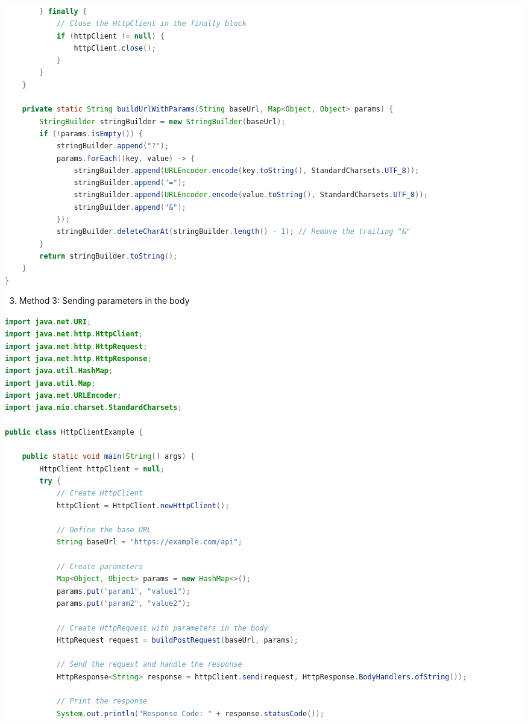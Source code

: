 ```java
        } finally {
            // Close the HttpClient in the finally block
            if (httpClient != null) {
                httpClient.close();
            }
        }
    }

    private static String buildUrlWithParams(String baseUrl, Map<Object, Object> params) {
        StringBuilder stringBuilder = new StringBuilder(baseUrl);
        if (!params.isEmpty()) {
            stringBuilder.append("?");
            params.forEach((key, value) -> {
                stringBuilder.append(URLEncoder.encode(key.toString(), StandardCharsets.UTF_8));
                stringBuilder.append("=");
                stringBuilder.append(URLEncoder.encode(value.toString(), StandardCharsets.UTF_8));
                stringBuilder.append("&");
            });
            stringBuilder.deleteCharAt(stringBuilder.length() - 1); // Remove the trailing "&"
        }
        return stringBuilder.toString();
    }
}


```

3. Method 3: Sending parameters in the body

```java
import java.net.URI;
import java.net.http.HttpClient;
import java.net.http.HttpRequest;
import java.net.http.HttpResponse;
import java.util.HashMap;
import java.util.Map;
import java.net.URLEncoder;
import java.nio.charset.StandardCharsets;

public class HttpClientExample {

    public static void main(String[] args) {
        HttpClient httpClient = null;
        try {
            // Create HttpClient
            httpClient = HttpClient.newHttpClient();

            // Define the base URL
            String baseUrl = "https://example.com/api";

            // Create parameters
            Map<Object, Object> params = new HashMap<>();
            params.put("param1", "value1");
            params.put("param2", "value2");

            // Create HttpRequest with parameters in the body
            HttpRequest request = buildPostRequest(baseUrl, params);

            // Send the request and handle the response
            HttpResponse<String> response = httpClient.send(request, HttpResponse.BodyHandlers.ofString());

            // Print the response
            System.out.println("Response Code: " + response.statusCode());
```